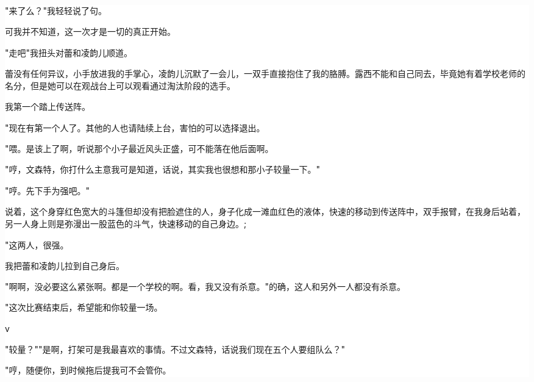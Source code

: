 



"来了么？"我轻轻说了句。





可我并不知道，这一次才是一切的真正开始。





"走吧"我扭头对蕾和凌韵儿顺道。





蕾没有任何异议，小手放进我的手掌心，凌韵儿沉默了一会儿，一双手直接抱住了我的胳膊。露西不能和自己同去，毕竟她有着学校老师的名分，但是她可以在观战台上可以观看通过淘汰阶段的选手。



我第一个踏上传送阵。



"现在有第一个人了。其他的人也请陆续上台，害怕的可以选择退出。



"喂。是该上了啊，听说那个小子最近风头正盛，可不能落在他后面啊。



"哼，文森特，你打什么主意我可是知道，话说，其实我也很想和那小子较量一下。"



"哼。先下手为强吧。"





说着，这个身穿红色宽大的斗篷但却没有把脸遮住的人，身子化成一滩血红色的液体，快速的移动到传送阵中，双手报臂，在我身后站着，另一人身上则是弥漫出一股蓝色的斗气，快速移动的自己身边。;



"这两人，很强。





我把蕾和凌韵儿拉到自己身后。



"啊啊，没必要这么紧张啊。都是一个学校的啊。看，我又没有杀意。"的确，这人和另外一人都没有杀意。



"这次比赛结束后，希望能和你较量一场。

v



"较量？""是啊，打架可是我最喜欢的事情。不过文森特，话说我们现在五个人要组队么？"



"哼，随便你，到时候拖后提我可不会管你。

